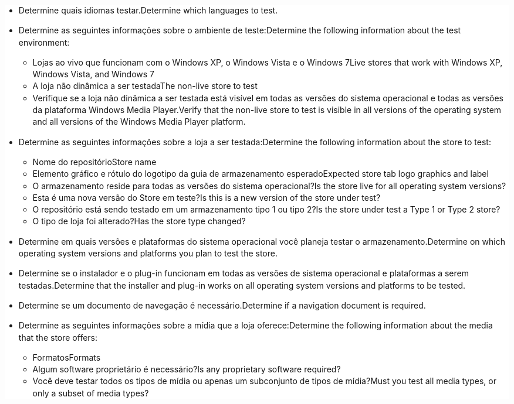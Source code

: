 -   <span data-ttu-id="eb3f7-189">Determine quais idiomas testar.</span><span class="sxs-lookup"><span data-stu-id="eb3f7-189">Determine which languages to test.</span></span>
-   <span data-ttu-id="eb3f7-190">Determine as seguintes informações sobre o ambiente de teste:</span><span class="sxs-lookup"><span data-stu-id="eb3f7-190">Determine the following information about the test environment:</span></span>

    -   <span data-ttu-id="eb3f7-191">Lojas ao vivo que funcionam com o Windows XP, o Windows Vista e o Windows 7</span><span class="sxs-lookup"><span data-stu-id="eb3f7-191">Live stores that work with Windows XP, Windows Vista, and Windows 7</span></span>
    -   <span data-ttu-id="eb3f7-192">A loja não dinâmica a ser testada</span><span class="sxs-lookup"><span data-stu-id="eb3f7-192">The non-live store to test</span></span>
    -   <span data-ttu-id="eb3f7-193">Verifique se a loja não dinâmica a ser testada está visível em todas as versões do sistema operacional e todas as versões da plataforma Windows Media Player.</span><span class="sxs-lookup"><span data-stu-id="eb3f7-193">Verify that the non-live store to test is visible in all versions of the operating system and all versions of the Windows Media Player platform.</span></span>

-   <span data-ttu-id="eb3f7-194">Determine as seguintes informações sobre a loja a ser testada:</span><span class="sxs-lookup"><span data-stu-id="eb3f7-194">Determine the following information about the store to test:</span></span>

    -   <span data-ttu-id="eb3f7-195">Nome do repositório</span><span class="sxs-lookup"><span data-stu-id="eb3f7-195">Store name</span></span>
    -   <span data-ttu-id="eb3f7-196">Elemento gráfico e rótulo do logotipo da guia de armazenamento esperado</span><span class="sxs-lookup"><span data-stu-id="eb3f7-196">Expected store tab logo graphics and label</span></span>
    -   <span data-ttu-id="eb3f7-197">O armazenamento reside para todas as versões do sistema operacional?</span><span class="sxs-lookup"><span data-stu-id="eb3f7-197">Is the store live for all operating system versions?</span></span>
    -   <span data-ttu-id="eb3f7-198">Esta é uma nova versão do Store em teste?</span><span class="sxs-lookup"><span data-stu-id="eb3f7-198">Is this is a new version of the store under test?</span></span>
    -   <span data-ttu-id="eb3f7-199">O repositório está sendo testado em um armazenamento tipo 1 ou tipo 2?</span><span class="sxs-lookup"><span data-stu-id="eb3f7-199">Is the store under test a Type 1 or Type 2 store?</span></span>
    -   <span data-ttu-id="eb3f7-200">O tipo de loja foi alterado?</span><span class="sxs-lookup"><span data-stu-id="eb3f7-200">Has the store type changed?</span></span>

-   <span data-ttu-id="eb3f7-201">Determine em quais versões e plataformas do sistema operacional você planeja testar o armazenamento.</span><span class="sxs-lookup"><span data-stu-id="eb3f7-201">Determine on which operating system versions and platforms you plan to test the store.</span></span>
-   <span data-ttu-id="eb3f7-202">Determine se o instalador e o plug-in funcionam em todas as versões de sistema operacional e plataformas a serem testadas.</span><span class="sxs-lookup"><span data-stu-id="eb3f7-202">Determine that the installer and plug-in works on all operating system versions and platforms to be tested.</span></span>
-   <span data-ttu-id="eb3f7-203">Determine se um documento de navegação é necessário.</span><span class="sxs-lookup"><span data-stu-id="eb3f7-203">Determine if a navigation document is required.</span></span>
-   <span data-ttu-id="eb3f7-204">Determine as seguintes informações sobre a mídia que a loja oferece:</span><span class="sxs-lookup"><span data-stu-id="eb3f7-204">Determine the following information about the media that the store offers:</span></span>

    -   <span data-ttu-id="eb3f7-205">Formatos</span><span class="sxs-lookup"><span data-stu-id="eb3f7-205">Formats</span></span>
    -   <span data-ttu-id="eb3f7-206">Algum software proprietário é necessário?</span><span class="sxs-lookup"><span data-stu-id="eb3f7-206">Is any proprietary software required?</span></span>
    -   <span data-ttu-id="eb3f7-207">Você deve testar todos os tipos de mídia ou apenas um subconjunto de tipos de mídia?</span><span class="sxs-lookup"><span data-stu-id="eb3f7-207">Must you test all media types, or only a subset of media types?</span></span>
